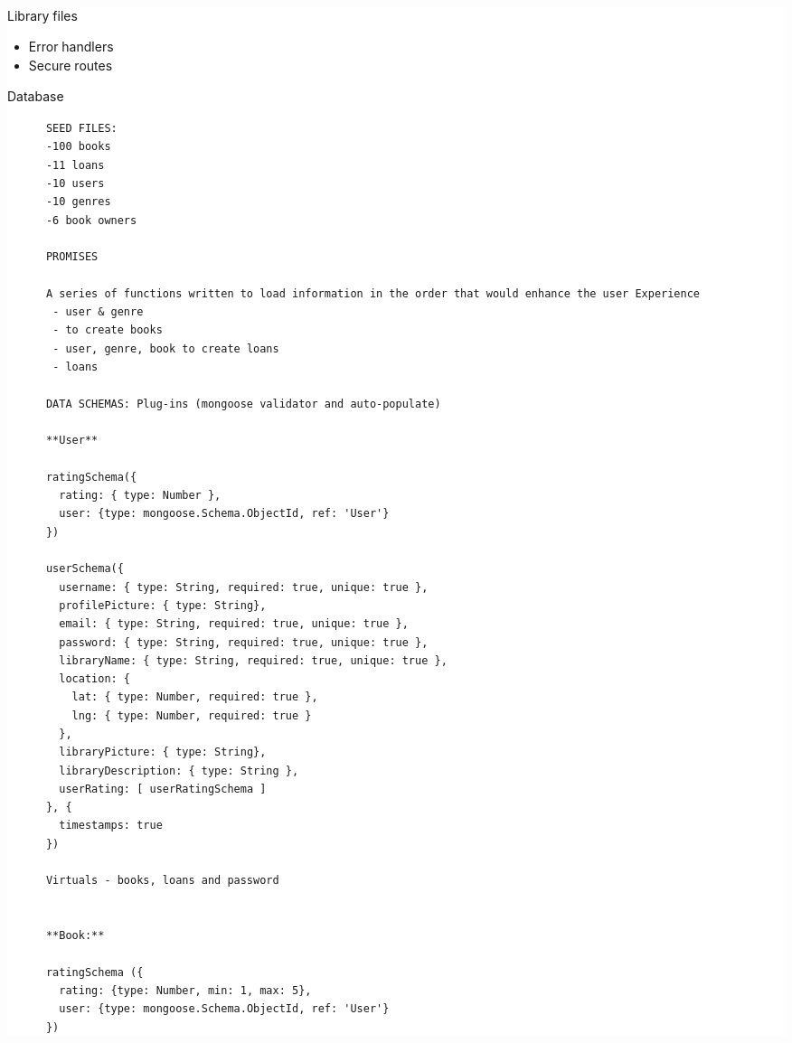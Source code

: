 Library files
 - Error handlers
 - Secure routes

Database

          SEED FILES:
          -100 books
          -11 loans
          -10 users
          -10 genres
          -6 book owners

          PROMISES

          A series of functions written to load information in the order that would enhance the user Experience
           - user & genre
           - to create books
           - user, genre, book to create loans   
           - loans

          DATA SCHEMAS: Plug-ins (mongoose validator and auto-populate)

          **User**

          ratingSchema({
            rating: { type: Number },
            user: {type: mongoose.Schema.ObjectId, ref: 'User'}
          })

          userSchema({
            username: { type: String, required: true, unique: true },
            profilePicture: { type: String},
            email: { type: String, required: true, unique: true },
            password: { type: String, required: true, unique: true },
            libraryName: { type: String, required: true, unique: true },
            location: {
              lat: { type: Number, required: true },
              lng: { type: Number, required: true }
            },
            libraryPicture: { type: String},
            libraryDescription: { type: String },
            userRating: [ userRatingSchema ]
          }, {
            timestamps: true
          })

          Virtuals - books, loans and password


          **Book:**

          ratingSchema ({
            rating: {type: Number, min: 1, max: 5},
            user: {type: mongoose.Schema.ObjectId, ref: 'User'}
          })
